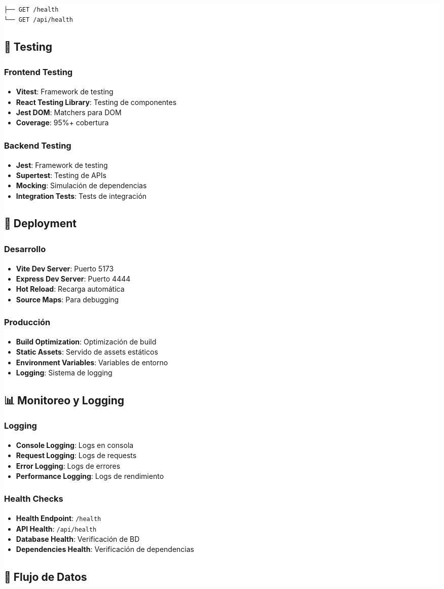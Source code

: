 ```
├── GET /health
└── GET /api/health
```

## 🧪 Testing

### Frontend Testing
- **Vitest**: Framework de testing
- **React Testing Library**: Testing de componentes
- **Jest DOM**: Matchers para DOM
- **Coverage**: 95%+ cobertura

### Backend Testing
- **Jest**: Framework de testing
- **Supertest**: Testing de APIs
- **Mocking**: Simulación de dependencias
- **Integration Tests**: Tests de integración

## 🚀 Deployment

### Desarrollo
- **Vite Dev Server**: Puerto 5173
- **Express Dev Server**: Puerto 4444
- **Hot Reload**: Recarga automática
- **Source Maps**: Para debugging

### Producción
- **Build Optimization**: Optimización de build
- **Static Assets**: Servido de assets estáticos
- **Environment Variables**: Variables de entorno
- **Logging**: Sistema de logging

## 📊 Monitoreo y Logging

### Logging
- **Console Logging**: Logs en consola
- **Request Logging**: Logs de requests
- **Error Logging**: Logs de errores
- **Performance Logging**: Logs de rendimiento

### Health Checks
- **Health Endpoint**: `/health`
- **API Health**: `/api/health`
- **Database Health**: Verificación de BD
- **Dependencies Health**: Verificación de dependencias

## 🔄 Flujo de Datos
